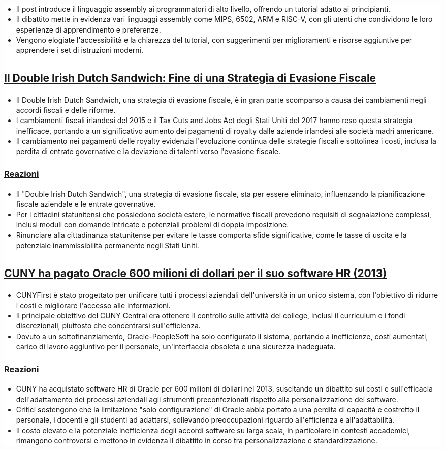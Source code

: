 - Il post introduce il linguaggio assembly ai programmatori di alto livello, offrendo un tutorial adatto ai principianti.
- Il dibattito mette in evidenza vari linguaggi assembly come MIPS, 6502, ARM e RISC-V, con gli utenti che condividono le loro esperienze di apprendimento e preferenze.
- Vengono elogiate l'accessibilità e la chiarezza del tutorial, con suggerimenti per miglioramenti e risorse aggiuntive per apprendere i set di istruzioni moderni.

## [Il Double Irish Dutch Sandwich: Fine di una Strategia di Evasione Fiscale](https://conversableeconomist.com/2024/09/12/the-double-irish-dutch-sandwich-end-of-a-tax-evasion-strategy/)

- Il Double Irish Dutch Sandwich, una strategia di evasione fiscale, è in gran parte scomparso a causa dei cambiamenti negli accordi fiscali e delle riforme.
- I cambiamenti fiscali irlandesi del 2015 e il Tax Cuts and Jobs Act degli Stati Uniti del 2017 hanno reso questa strategia inefficace, portando a un significativo aumento dei pagamenti di royalty dalle aziende irlandesi alle società madri americane.
- Il cambiamento nei pagamenti delle royalty evidenzia l'evoluzione continua delle strategie fiscali e sottolinea i costi, inclusa la perdita di entrate governative e la deviazione di talenti verso l'evasione fiscale.

### [Reazioni](https://news.ycombinator.com/item?id=41571911)

- Il "Double Irish Dutch Sandwich", una strategia di evasione fiscale, sta per essere eliminato, influenzando la pianificazione fiscale aziendale e le entrate governative.
- Per i cittadini statunitensi che possiedono società estere, le normative fiscali prevedono requisiti di segnalazione complessi, inclusi moduli con domande intricate e potenziali problemi di doppia imposizione.
- Rinunciare alla cittadinanza statunitense per evitare le tasse comporta sfide significative, come le tasse di uscita e la potenziale inammissibilità permanente negli Stati Uniti.

## [CUNY ha pagato Oracle 600 milioni di dollari per il suo software HR (2013)](http://pscbc.blogspot.com/2013/03/cuny-first-computer-system-to-aid.html)

- CUNYFirst è stato progettato per unificare tutti i processi aziendali dell'università in un unico sistema, con l'obiettivo di ridurre i costi e migliorare l'accesso alle informazioni.
- Il principale obiettivo del CUNY Central era ottenere il controllo sulle attività dei college, inclusi il curriculum e i fondi discrezionali, piuttosto che concentrarsi sull'efficienza.
- Dovuto a un sottofinanziamento, Oracle-PeopleSoft ha solo configurato il sistema, portando a inefficienze, costi aumentati, carico di lavoro aggiuntivo per il personale, un'interfaccia obsoleta e una sicurezza inadeguata.

### [Reazioni](https://news.ycombinator.com/item?id=41581687)

- CUNY ha acquistato software HR di Oracle per 600 milioni di dollari nel 2013, suscitando un dibattito sui costi e sull'efficacia dell'adattamento dei processi aziendali agli strumenti preconfezionati rispetto alla personalizzazione del software.
- Critici sostengono che la limitazione "solo configurazione" di Oracle abbia portato a una perdita di capacità e costretto il personale, i docenti e gli studenti ad adattarsi, sollevando preoccupazioni riguardo all'efficienza e all'adattabilità.
- Il costo elevato e la potenziale inefficienza degli accordi software su larga scala, in particolare in contesti accademici, rimangono controversi e mettono in evidenza il dibattito in corso tra personalizzazione e standardizzazione.
